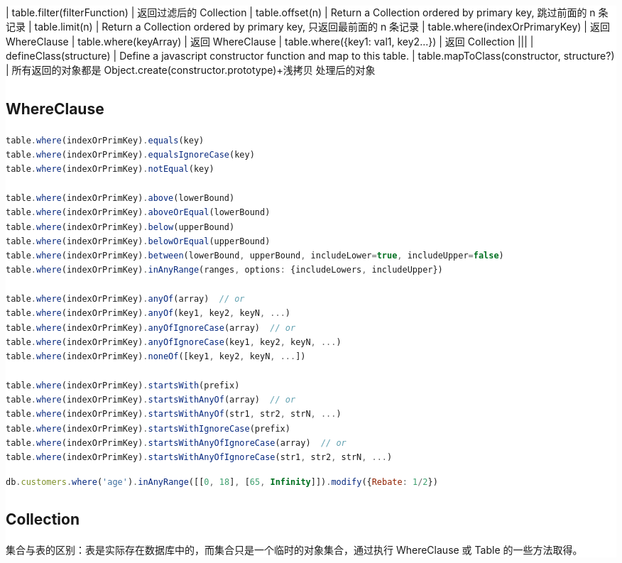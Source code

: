 | table.filter(filterFunction)   | 返回过滤后的 Collection
| table.offset(n)                | Return a Collection ordered by primary key, 跳过前面的 n 条记录
| table.limit(n)                 | Return a Collection ordered by primary key, 只返回最前面的 n 条记录
| table.where(indexOrPrimaryKey) | 返回 WhereClause
| table.where(keyArray)          | 返回 WhereClause
| table.where({key1: val1, key2...}) | 返回 Collection
|||
| defineClass(structure) | Define a javascript constructor function and map to this table.
| table.mapToClass(constructor, structure?)  | 所有返回的对象都是 Object.create(constructor.prototype)+浅拷贝 处理后的对象


## WhereClause

```js
table.where(indexOrPrimKey).equals(key)
table.where(indexOrPrimKey).equalsIgnoreCase(key)
table.where(indexOrPrimKey).notEqual(key)

table.where(indexOrPrimKey).above(lowerBound)
table.where(indexOrPrimKey).aboveOrEqual(lowerBound)
table.where(indexOrPrimKey).below(upperBound)
table.where(indexOrPrimKey).belowOrEqual(upperBound)
table.where(indexOrPrimKey).between(lowerBound, upperBound, includeLower=true, includeUpper=false)
table.where(indexOrPrimKey).inAnyRange(ranges, options: {includeLowers, includeUpper})

table.where(indexOrPrimKey).anyOf(array)  // or
table.where(indexOrPrimKey).anyOf(key1, key2, keyN, ...)
table.where(indexOrPrimKey).anyOfIgnoreCase(array)  // or
table.where(indexOrPrimKey).anyOfIgnoreCase(key1, key2, keyN, ...)
table.where(indexOrPrimKey).noneOf([key1, key2, keyN, ...])

table.where(indexOrPrimKey).startsWith(prefix)
table.where(indexOrPrimKey).startsWithAnyOf(array)  // or
table.where(indexOrPrimKey).startsWithAnyOf(str1, str2, strN, ...)
table.where(indexOrPrimKey).startsWithIgnoreCase(prefix)
table.where(indexOrPrimKey).startsWithAnyOfIgnoreCase(array)  // or
table.where(indexOrPrimKey).startsWithAnyOfIgnoreCase(str1, str2, strN, ...)
```

```js
db.customers.where('age').inAnyRange([[0, 18], [65, Infinity]]).modify({Rebate: 1/2})
```


## Collection

集合与表的区别：表是实际存在数据库中的，而集合只是一个临时的对象集合，通过执行 WhereClause 或 Table 的一些方法取得。
